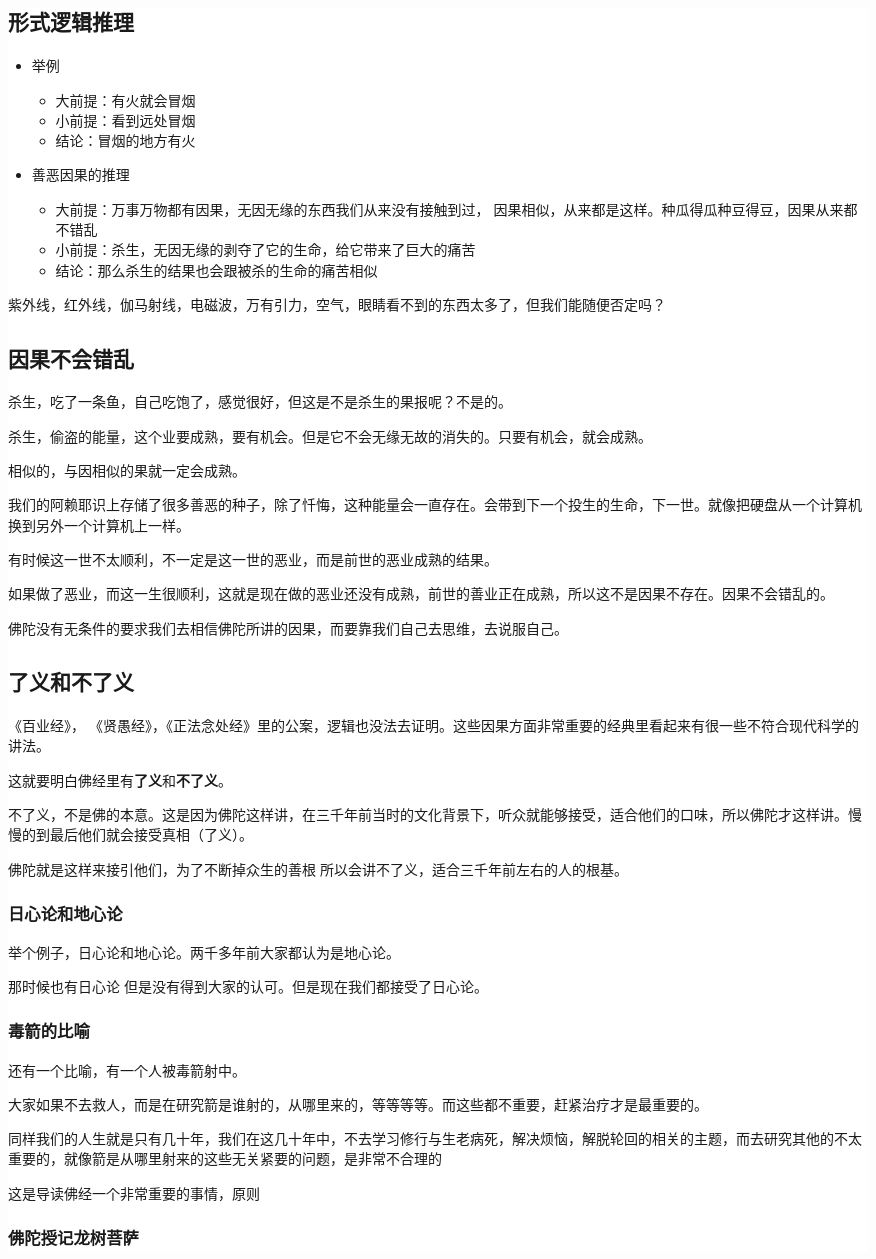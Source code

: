 ## 形式逻辑推理

- 举例
  - 大前提：有火就会冒烟
  - 小前提：看到远处冒烟
  - 结论：冒烟的地方有火

- 善恶因果的推理
  - 大前提：万事万物都有因果，无因无缘的东西我们从来没有接触到过，
    因果相似，从来都是这样。种瓜得瓜种豆得豆，因果从来都不错乱
  - 小前提：杀生，无因无缘的剥夺了它的生命，给它带来了巨大的痛苦
  - 结论：那么杀生的结果也会跟被杀的生命的痛苦相似

紫外线，红外线，伽马射线，电磁波，万有引力，空气，眼睛看不到的东西太多了，但我们能随便否定吗？

## 因果不会错乱

杀生，吃了一条鱼，自己吃饱了，感觉很好，但这是不是杀生的果报呢？不是的。

杀生，偷盗的能量，这个业要成熟，要有机会。但是它不会无缘无故的消失的。只要有机会，就会成熟。

相似的，与因相似的果就一定会成熟。

我们的阿赖耶识上存储了很多善恶的种子，除了忏悔，这种能量会一直存在。会带到下一个投生的生命，下一世。就像把硬盘从一个计算机换到另外一个计算机上一样。

有时候这一世不太顺利，不一定是这一世的恶业，而是前世的恶业成熟的结果。

如果做了恶业，而这一生很顺利，这就是现在做的恶业还没有成熟，前世的善业正在成熟，所以这不是因果不存在。因果不会错乱的。

佛陀没有无条件的要求我们去相信佛陀所讲的因果，而要靠我们自己去思维，去说服自己。

## 了义和不了义

《百业经》， 《贤愚经》，《正法念处经》里的公案，逻辑也没法去证明。这些因果方面非常重要的经典里看起来有很一些不符合现代科学的讲法。

这就要明白佛经里有**了义**和**不了义**。

不了义，不是佛的本意。这是因为佛陀这样讲，在三千年前当时的文化背景下，听众就能够接受，适合他们的口味，所以佛陀才这样讲。慢慢的到最后他们就会接受真相（了义）。

佛陀就是这样来接引他们，为了不断掉众生的善根 所以会讲不了义，适合三千年前左右的人的根基。

### 日心论和地心论

举个例子，日心论和地心论。两千多年前大家都认为是地心论。

那时候也有日心论 但是没有得到大家的认可。但是现在我们都接受了日心论。

### 毒箭的比喻

还有一个比喻，有一个人被毒箭射中。

大家如果不去救人，而是在研究箭是谁射的，从哪里来的，等等等等。而这些都不重要，赶紧治疗才是最重要的。

同样我们的人生就是只有几十年，我们在这几十年中，不去学习修行与生老病死，解决烦恼，解脱轮回的相关的主题，而去研究其他的不太重要的，就像箭是从哪里射来的这些无关紧要的问题，是非常不合理的

这是导读佛经一个非常重要的事情，原则

### 佛陀授记龙树菩萨
